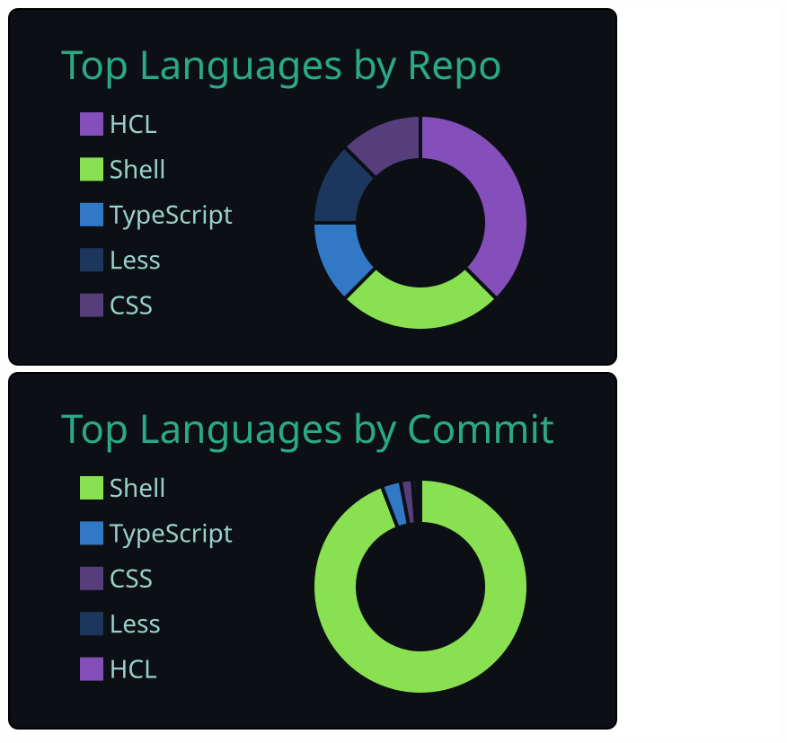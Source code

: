 [![](https://raw.githubusercontent.com/lowranceworks/github-profile-summary-cards/master/profile-summary-card-output/gotham/1-repos-per-language.svg)](https://github.com/vn7n24fzkq/github-profile-summary-cards) [![](https://raw.githubusercontent.com/lowranceworks/github-profile-summary-cards/master/profile-summary-card-output/gotham/2-most-commit-language.svg)](https://github.com/vn7n24fzkq/github-profile-summary-cards)